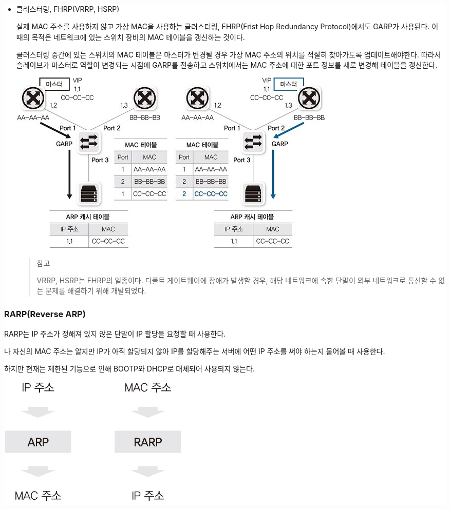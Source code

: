 - 클러스터링, FHRP(VRRP, HSRP)
  
  실제 MAC 주소를 사용하지 않고 가상 MAC을 사용하는 클러스터링, FHRP(Frist Hop Redundancy Protocol)에서도 GARP가 사용된다. 이 때의 목적은 네트워크에 있는 스위치 장비의 MAC 테이블을 갱신하는 것이다.
  
  클러스터링 중간에 있는 스위치의 MAC 테이블은 마스터가 변경될 경우 가상 MAC 주소의 위치를 적절히 찾아가도록 업데이트해야한다. 따라서 슬레이브가 마스터로 역할이 변경되는 시점에 GARP를 전송하고 스위치에서는 MAC 주소에 대한 포트 정보를 새로 변경해 테이블을 갱신한다.
  
  ![](imgs/2022-12-02-01-53-39-image.png)
  
  > 참고
  > 
  > VRRP, HSRP는 FHRP의 일종이다. 디폴트 게이트웨이에 장애가 발생할 경우, 해당 네트워크에 속한 단말이 외부 네트워크로 통신할 수 없는 문제를 해결하기 위해 개발되었다.

### RARP(Reverse ARP)

RARP는 IP 주소가 정해져 있지 않은 단말이 IP 할당을 요청할 때 사용한다.

나 자신의 MAC 주소는 알지만 IP가 아직 할당되지 않아 IP를 할당해주는 서버에 어떤 IP 주소를 써야 하는지 물어볼 때 사용한다.

하지만 현재는 제한된 기능으로 인해 BOOTP와 DHCP로 대체되어 사용되지 않는다.

<img title="" src="imgs/2022-12-02-01-55-36-image.png" alt="" width="346">
